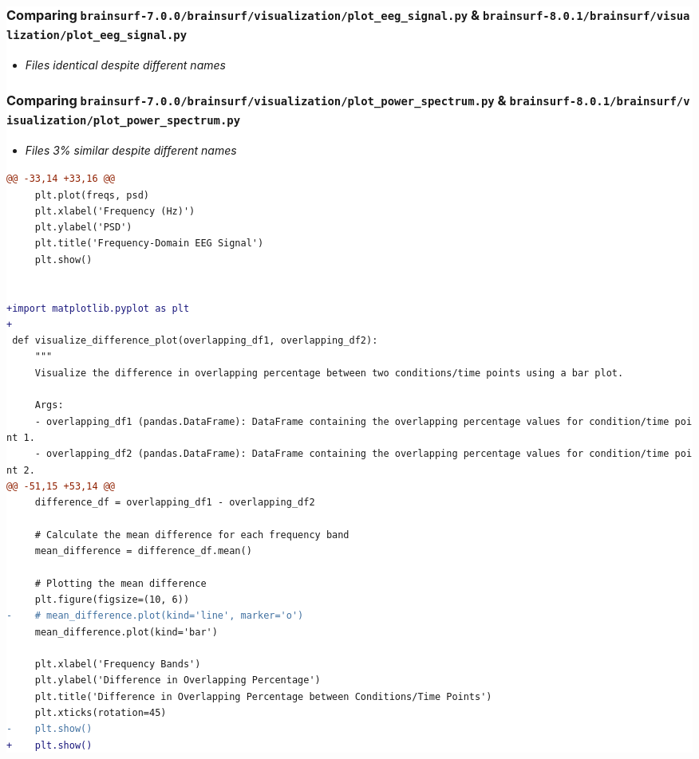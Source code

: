### Comparing `brainsurf-7.0.0/brainsurf/visualization/plot_eeg_signal.py` & `brainsurf-8.0.1/brainsurf/visualization/plot_eeg_signal.py`

 * *Files identical despite different names*

### Comparing `brainsurf-7.0.0/brainsurf/visualization/plot_power_spectrum.py` & `brainsurf-8.0.1/brainsurf/visualization/plot_power_spectrum.py`

 * *Files 3% similar despite different names*

```diff
@@ -33,14 +33,16 @@
     plt.plot(freqs, psd)
     plt.xlabel('Frequency (Hz)')
     plt.ylabel('PSD')
     plt.title('Frequency-Domain EEG Signal')
     plt.show()
     
 
+import matplotlib.pyplot as plt
+
 def visualize_difference_plot(overlapping_df1, overlapping_df2):
     """
     Visualize the difference in overlapping percentage between two conditions/time points using a bar plot.
 
     Args:
     - overlapping_df1 (pandas.DataFrame): DataFrame containing the overlapping percentage values for condition/time point 1.
     - overlapping_df2 (pandas.DataFrame): DataFrame containing the overlapping percentage values for condition/time point 2.
@@ -51,15 +53,14 @@
     difference_df = overlapping_df1 - overlapping_df2
 
     # Calculate the mean difference for each frequency band
     mean_difference = difference_df.mean()
     
     # Plotting the mean difference
     plt.figure(figsize=(10, 6))
-    # mean_difference.plot(kind='line', marker='o')
     mean_difference.plot(kind='bar')
 
     plt.xlabel('Frequency Bands')
     plt.ylabel('Difference in Overlapping Percentage')
     plt.title('Difference in Overlapping Percentage between Conditions/Time Points')
     plt.xticks(rotation=45)
-    plt.show()
+    plt.show()
```
